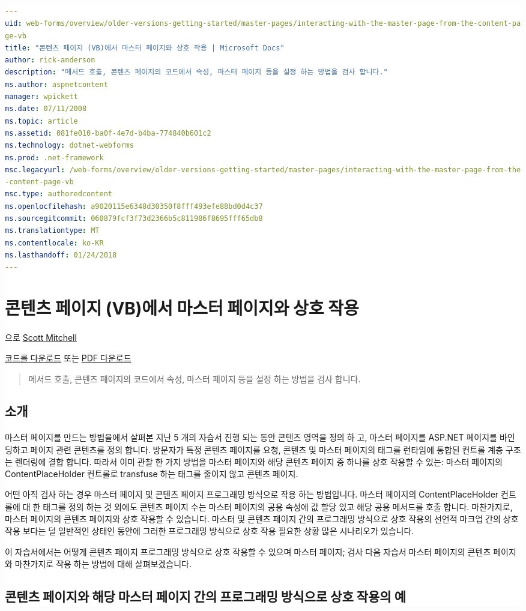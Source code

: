 ```yaml
---
uid: web-forms/overview/older-versions-getting-started/master-pages/interacting-with-the-master-page-from-the-content-page-vb
title: "콘텐츠 페이지 (VB)에서 마스터 페이지와 상호 작용 | Microsoft Docs"
author: rick-anderson
description: "메서드 호출, 콘텐츠 페이지의 코드에서 속성, 마스터 페이지 등을 설정 하는 방법을 검사 합니다."
ms.author: aspnetcontent
manager: wpickett
ms.date: 07/11/2008
ms.topic: article
ms.assetid: 081fe010-ba0f-4e7d-b4ba-774840b601c2
ms.technology: dotnet-webforms
ms.prod: .net-framework
msc.legacyurl: /web-forms/overview/older-versions-getting-started/master-pages/interacting-with-the-master-page-from-the-content-page-vb
msc.type: authoredcontent
ms.openlocfilehash: a9020115e6348d30350f8fff493efe88bd0d4c37
ms.sourcegitcommit: 060879fcf3f73d2366b5c811986f8695fff65db8
ms.translationtype: MT
ms.contentlocale: ko-KR
ms.lasthandoff: 01/24/2018
---
```

<a name="interacting-with-the-master-page-from-the-content-page-vb"></a>콘텐츠 페이지 (VB)에서 마스터 페이지와 상호 작용
====================
으로 [Scott Mitchell](https://twitter.com/ScottOnWriting)

[코드를 다운로드](http://download.microsoft.com/download/1/8/4/184e24fa-fcc8-47fa-ac99-4b6a52d41e97/ASPNET_MasterPages_Tutorial_06_VB.zip) 또는 [PDF 다운로드](http://download.microsoft.com/download/e/b/4/eb4abb10-c416-4ba4-9899-32577715b1bd/ASPNET_MasterPages_Tutorial_06_VB.pdf)

> 메서드 호출, 콘텐츠 페이지의 코드에서 속성, 마스터 페이지 등을 설정 하는 방법을 검사 합니다.


## <a name="introduction"></a>소개

마스터 페이지를 만드는 방법을에서 살펴본 지난 5 개의 자습서 진행 되는 동안 콘텐츠 영역을 정의 하 고, 마스터 페이지를 ASP.NET 페이지를 바인딩하고 페이지 관련 콘텐츠를 정의 합니다. 방문자가 특정 콘텐츠 페이지를 요청, 콘텐츠 및 마스터 페이지의 태그를 런타임에 통합된 컨트롤 계층 구조는 렌더링에 결합 합니다. 따라서 이미 관찰 한 가지 방법을 마스터 페이지와 해당 콘텐츠 페이지 중 하나를 상호 작용할 수 있는: 마스터 페이지의 ContentPlaceHolder 컨트롤로 transfuse 하는 태그를 줄이지 않고 콘텐츠 페이지.

어떤 아직 검사 하는 경우 마스터 페이지 및 콘텐츠 페이지 프로그래밍 방식으로 작용 하는 방법입니다. 마스터 페이지의 ContentPlaceHolder 컨트롤에 대 한 태그를 정의 하는 것 외에도 콘텐츠 페이지 수는 마스터 페이지의 공용 속성에 값 할당 있고 해당 공용 메서드를 호출 합니다. 마찬가지로, 마스터 페이지의 콘텐츠 페이지와 상호 작용할 수 있습니다. 마스터 및 콘텐츠 페이지 간의 프로그래밍 방식으로 상호 작용의 선언적 마크업 간의 상호 작용 보다는 덜 일반적인 상태인 동안에 그러한 프로그래밍 방식으로 상호 작용 필요한 상황 많은 시나리오가 있습니다.

이 자습서에서는 어떻게 콘텐츠 페이지 프로그래밍 방식으로 상호 작용할 수 있으며 마스터 페이지; 검사 다음 자습서 마스터 페이지의 콘텐츠 페이지와 마찬가지로 작용 하는 방법에 대해 살펴보겠습니다.

## <a name="examples-of-programmatic-interaction-between-a-content-page-and-its-master-page"></a>콘텐츠 페이지와 해당 마스터 페이지 간의 프로그래밍 방식으로 상호 작용의 예
